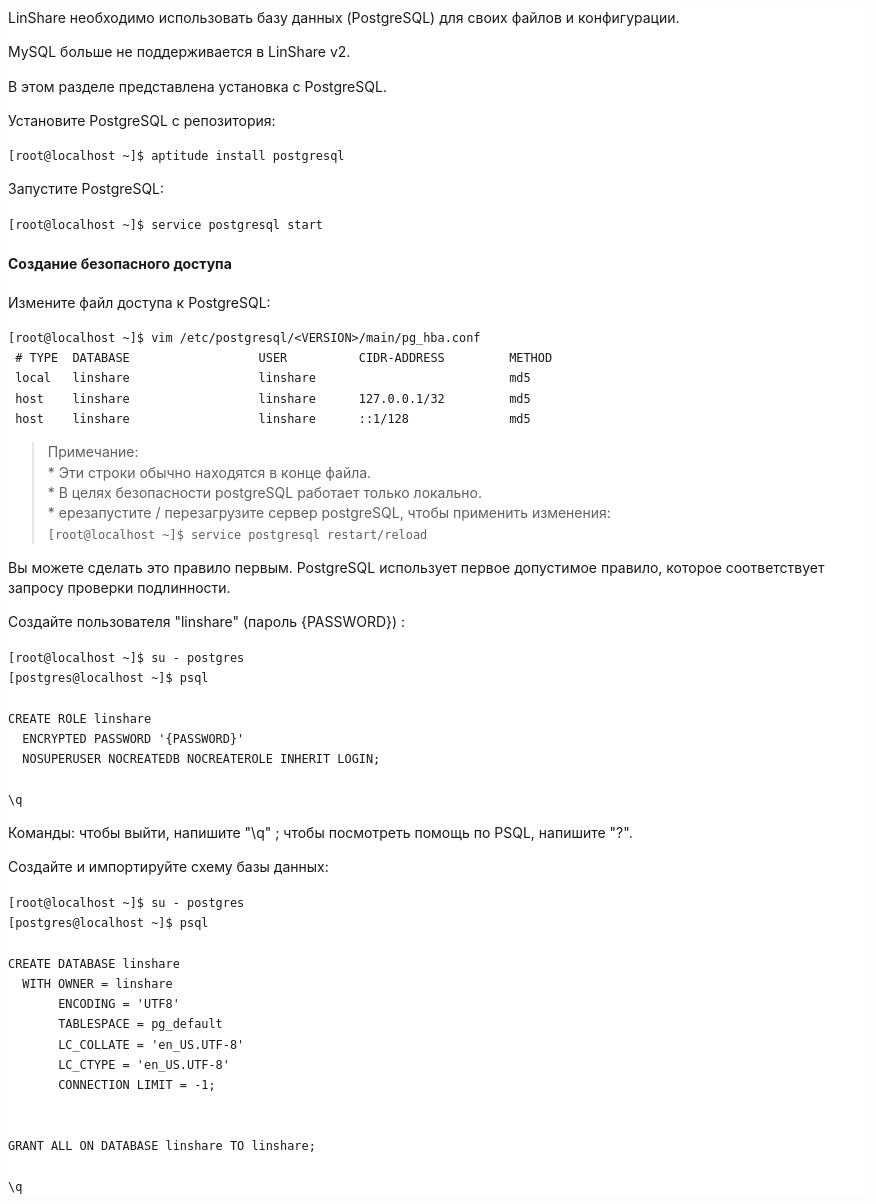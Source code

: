 LinShare необходимо использовать базу данных (PostgreSQL) для своих файлов и конфигурации.

MySQL больше не поддерживается в LinShare v2.

В этом разделе представлена установка с PostgreSQL.

Установите PostgreSQL с репозитория:

`[root@localhost ~]$ aptitude install postgresql`

Запустите PostgreSQL:

`[root@localhost ~]$ service postgresql start`

#### Создание безопасного доступа

Измените файл доступа к PostgreSQL:

```
[root@localhost ~]$ vim /etc/postgresql/<VERSION>/main/pg_hba.conf
 # TYPE  DATABASE                  USER          CIDR-ADDRESS         METHOD
 local   linshare                  linshare                           md5
 host    linshare                  linshare      127.0.0.1/32         md5
 host    linshare                  linshare      ::1/128              md5
```

> Примечание:<br/>
    * Эти строки обычно находятся в конце файла.<br/>
    * В целях безопасности postgreSQL работает только локально.<br/>
    * ерезапустите / перезагрузите сервер postgreSQL, чтобы применить изменения: <br/>
    `[root@localhost ~]$ service postgresql restart/reload`

Вы можете сделать это правило первым. PostgreSQL использует первое допустимое правило, которое соответствует запросу проверки подлинности.

Создайте пользователя "linshare" (пароль {PASSWORD}) :

```
[root@localhost ~]$ su - postgres
[postgres@localhost ~]$ psql

CREATE ROLE linshare
  ENCRYPTED PASSWORD '{PASSWORD}'
  NOSUPERUSER NOCREATEDB NOCREATEROLE INHERIT LOGIN;

\q
```

Команды: чтобы выйти, напишите "\q" ; чтобы посмотреть помощь по PSQL, напишите "\?".

Создайте и импортируйте схему базы данных:

```
[root@localhost ~]$ su - postgres
[postgres@localhost ~]$ psql

CREATE DATABASE linshare
  WITH OWNER = linshare
       ENCODING = 'UTF8'
       TABLESPACE = pg_default
       LC_COLLATE = 'en_US.UTF-8'
       LC_CTYPE = 'en_US.UTF-8'
       CONNECTION LIMIT = -1;


GRANT ALL ON DATABASE linshare TO linshare;

\q
```
